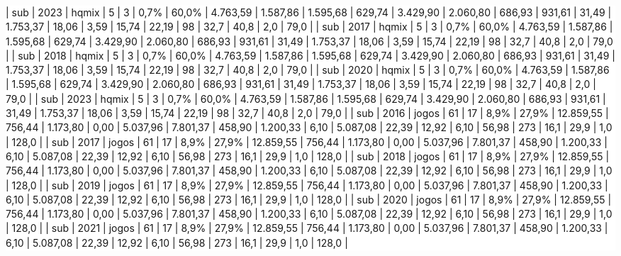 | sub          |  2023 | hqmix              |       5 |               3 |           0,7% |              60,0% |    4.763,59 |        1.587,86 |        1.595,68 |          629,74 |        3.429,90 |                  2.060,80 |                686,93 |                931,61 |                 31,49 |              1.753,37 |              18,06 |             3,59 |            15,74 |            22,19 |              98 |                32,7 |                40,8 |                 2,0 |                79,0 |
| sub          |  2017 | hqmix              |       5 |               3 |           0,7% |              60,0% |    4.763,59 |        1.587,86 |        1.595,68 |          629,74 |        3.429,90 |                  2.060,80 |                686,93 |                931,61 |                 31,49 |              1.753,37 |              18,06 |             3,59 |            15,74 |            22,19 |              98 |                32,7 |                40,8 |                 2,0 |                79,0 |
| sub          |  2018 | hqmix              |       5 |               3 |           0,7% |              60,0% |    4.763,59 |        1.587,86 |        1.595,68 |          629,74 |        3.429,90 |                  2.060,80 |                686,93 |                931,61 |                 31,49 |              1.753,37 |              18,06 |             3,59 |            15,74 |            22,19 |              98 |                32,7 |                40,8 |                 2,0 |                79,0 |
| sub          |  2020 | hqmix              |       5 |               3 |           0,7% |              60,0% |    4.763,59 |        1.587,86 |        1.595,68 |          629,74 |        3.429,90 |                  2.060,80 |                686,93 |                931,61 |                 31,49 |              1.753,37 |              18,06 |             3,59 |            15,74 |            22,19 |              98 |                32,7 |                40,8 |                 2,0 |                79,0 |
| sub          |  2023 | hqmix              |       5 |               3 |           0,7% |              60,0% |    4.763,59 |        1.587,86 |        1.595,68 |          629,74 |        3.429,90 |                  2.060,80 |                686,93 |                931,61 |                 31,49 |              1.753,37 |              18,06 |             3,59 |            15,74 |            22,19 |              98 |                32,7 |                40,8 |                 2,0 |                79,0 |
| sub          |  2016 | jogos              |      61 |              17 |           8,9% |              27,9% |   12.859,55 |          756,44 |        1.173,80 |            0,00 |        5.037,96 |                  7.801,37 |                458,90 |              1.200,33 |                  6,10 |              5.087,08 |              22,39 |            12,92 |             6,10 |            56,98 |             273 |                16,1 |                29,9 |                 1,0 |               128,0 |
| sub          |  2017 | jogos              |      61 |              17 |           8,9% |              27,9% |   12.859,55 |          756,44 |        1.173,80 |            0,00 |        5.037,96 |                  7.801,37 |                458,90 |              1.200,33 |                  6,10 |              5.087,08 |              22,39 |            12,92 |             6,10 |            56,98 |             273 |                16,1 |                29,9 |                 1,0 |               128,0 |
| sub          |  2018 | jogos              |      61 |              17 |           8,9% |              27,9% |   12.859,55 |          756,44 |        1.173,80 |            0,00 |        5.037,96 |                  7.801,37 |                458,90 |              1.200,33 |                  6,10 |              5.087,08 |              22,39 |            12,92 |             6,10 |            56,98 |             273 |                16,1 |                29,9 |                 1,0 |               128,0 |
| sub          |  2019 | jogos              |      61 |              17 |           8,9% |              27,9% |   12.859,55 |          756,44 |        1.173,80 |            0,00 |        5.037,96 |                  7.801,37 |                458,90 |              1.200,33 |                  6,10 |              5.087,08 |              22,39 |            12,92 |             6,10 |            56,98 |             273 |                16,1 |                29,9 |                 1,0 |               128,0 |
| sub          |  2020 | jogos              |      61 |              17 |           8,9% |              27,9% |   12.859,55 |          756,44 |        1.173,80 |            0,00 |        5.037,96 |                  7.801,37 |                458,90 |              1.200,33 |                  6,10 |              5.087,08 |              22,39 |            12,92 |             6,10 |            56,98 |             273 |                16,1 |                29,9 |                 1,0 |               128,0 |
| sub          |  2021 | jogos              |      61 |              17 |           8,9% |              27,9% |   12.859,55 |          756,44 |        1.173,80 |            0,00 |        5.037,96 |                  7.801,37 |                458,90 |              1.200,33 |                  6,10 |              5.087,08 |              22,39 |            12,92 |             6,10 |            56,98 |             273 |                16,1 |                29,9 |                 1,0 |               128,0 |